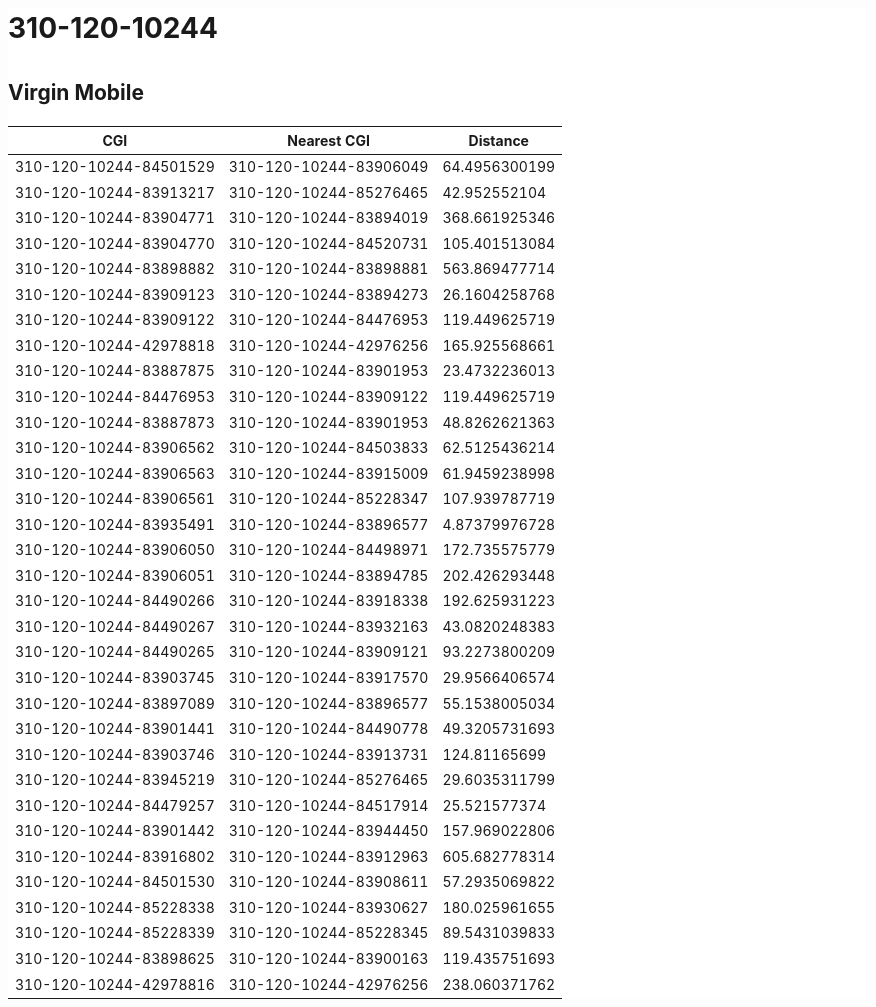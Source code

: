 # 310-120-10244
## Virgin Mobile


| CGI | Nearest CGI | Distance |
|-----|-------------|----------|
| 310-120-10244-84501529 | 310-120-10244-83906049 | 64.4956300199 |
| 310-120-10244-83913217 | 310-120-10244-85276465 | 42.952552104 |
| 310-120-10244-83904771 | 310-120-10244-83894019 | 368.661925346 |
| 310-120-10244-83904770 | 310-120-10244-84520731 | 105.401513084 |
| 310-120-10244-83898882 | 310-120-10244-83898881 | 563.869477714 |
| 310-120-10244-83909123 | 310-120-10244-83894273 | 26.1604258768 |
| 310-120-10244-83909122 | 310-120-10244-84476953 | 119.449625719 |
| 310-120-10244-42978818 | 310-120-10244-42976256 | 165.925568661 |
| 310-120-10244-83887875 | 310-120-10244-83901953 | 23.4732236013 |
| 310-120-10244-84476953 | 310-120-10244-83909122 | 119.449625719 |
| 310-120-10244-83887873 | 310-120-10244-83901953 | 48.8262621363 |
| 310-120-10244-83906562 | 310-120-10244-84503833 | 62.5125436214 |
| 310-120-10244-83906563 | 310-120-10244-83915009 | 61.9459238998 |
| 310-120-10244-83906561 | 310-120-10244-85228347 | 107.939787719 |
| 310-120-10244-83935491 | 310-120-10244-83896577 | 4.87379976728 |
| 310-120-10244-83906050 | 310-120-10244-84498971 | 172.735575779 |
| 310-120-10244-83906051 | 310-120-10244-83894785 | 202.426293448 |
| 310-120-10244-84490266 | 310-120-10244-83918338 | 192.625931223 |
| 310-120-10244-84490267 | 310-120-10244-83932163 | 43.0820248383 |
| 310-120-10244-84490265 | 310-120-10244-83909121 | 93.2273800209 |
| 310-120-10244-83903745 | 310-120-10244-83917570 | 29.9566406574 |
| 310-120-10244-83897089 | 310-120-10244-83896577 | 55.1538005034 |
| 310-120-10244-83901441 | 310-120-10244-84490778 | 49.3205731693 |
| 310-120-10244-83903746 | 310-120-10244-83913731 | 124.81165699 |
| 310-120-10244-83945219 | 310-120-10244-85276465 | 29.6035311799 |
| 310-120-10244-84479257 | 310-120-10244-84517914 | 25.521577374 |
| 310-120-10244-83901442 | 310-120-10244-83944450 | 157.969022806 |
| 310-120-10244-83916802 | 310-120-10244-83912963 | 605.682778314 |
| 310-120-10244-84501530 | 310-120-10244-83908611 | 57.2935069822 |
| 310-120-10244-85228338 | 310-120-10244-83930627 | 180.025961655 |
| 310-120-10244-85228339 | 310-120-10244-85228345 | 89.5431039833 |
| 310-120-10244-83898625 | 310-120-10244-83900163 | 119.435751693 |
| 310-120-10244-42978816 | 310-120-10244-42976256 | 238.060371762 |